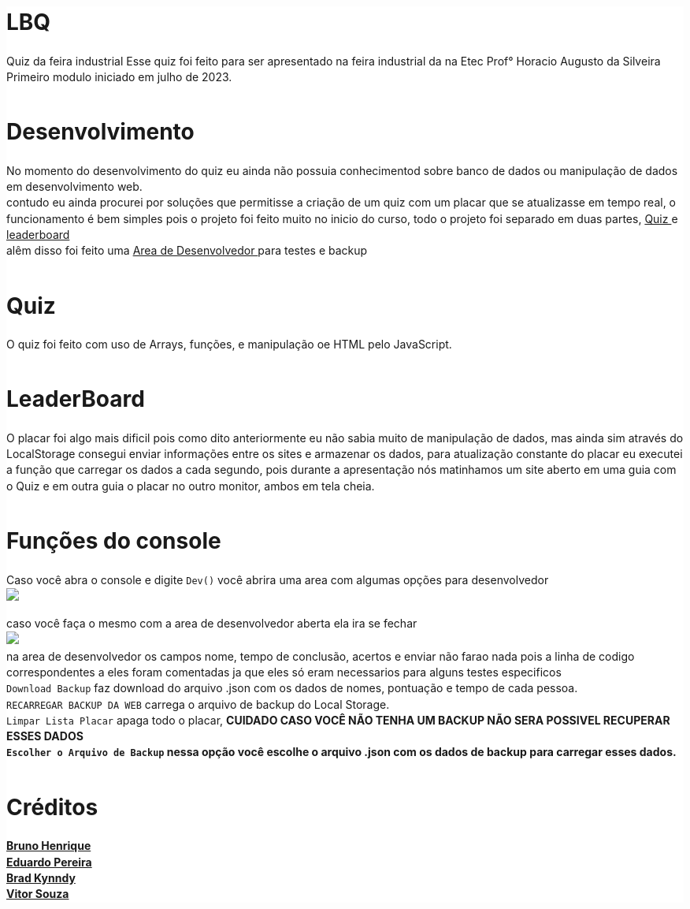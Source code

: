 # LBQ
 Quiz da feira industrial 
Esse quiz foi feito para ser apresentado na feira industrial da na Etec Prof° Horacio Augusto da Silveira <br/>
Primeiro modulo iniciado em julho de 2023.
# Desenvolvimento
 No momento do desenvolvimento do quiz eu ainda não possuia conhecimentod sobre banco de dados ou manipulação de dados em desenvolvimento web. <br/>
 contudo eu ainda procurei por soluções que permitisse a criação de um quiz com um placar que se atualizasse em tempo real, 
 o funcionamento é bem simples pois o projeto foi feito muito no inicio do curso, todo o projeto foi separado em duas partes, <a href="https://github.com/AndrowDev/Leader-Board-Quiz#quiz">Quiz </a> e <a href="https://github.com/AndrowDev/Leader-Board-Quiz/#LeaderBoard">leaderboard</a> <br/>
 alêm disso foi feito uma <a href="https://github.com/AndrowDev/Leader-Board-Quiz#funções-do-console"> Area de Desenvolvedor </a> para testes e backup 
# Quiz 
O quiz foi feito com uso de Arrays, funções, e manipulação oe HTML pelo JavaScript.
# LeaderBoard 
O placar foi algo mais dificil pois como dito anteriormente eu não sabia muito de manipulação de dados, mas ainda sim através do LocalStorage consegui enviar informações entre os sites e armazenar os dados, para atualização constante do placar eu executei a função que carregar os dados a cada segundo, pois durante a apresentação nós matinhamos um site aberto em uma guia com o Quiz e em outra guia o placar no outro monitor, ambos em tela cheia.
# Funções do console
Caso você abra o console e digite ``Dev()`` você abrira uma area com algumas opções para desenvolvedor <br/>
<img src="https://github.com/AndrowDev/Leader-Board-Quiz/assets/87768787/ac032654-cccd-45ed-bec4-bca7e58e193e" width="75%" height="auto"> <br/>

caso você faça o mesmo com a area de desenvolvedor aberta ela ira se fechar <br/>
<img src="https://github.com/AndrowDev/Leader-Board-Quiz/assets/87768787/00493ebb-d67b-43e2-ba1b-2e6ab12bc6a5" width="75%" height="auto"> <br/>
na area de desenvolvedor os campos nome, tempo de conclusão, acertos e enviar não farao nada pois a linha de codigo correspondentes a eles foram comentadas ja que eles só eram necessarios para alguns testes especificos <br/>
``Download Backup`` faz download do arquivo .json com os dados de nomes, pontuação e tempo de cada pessoa. <br/>
``RECARREGAR BACKUP DA WEB`` carrega o arquivo de backup do Local Storage. <br/>
``Limpar Lista Placar`` apaga todo o placar, <strong> CUIDADO CASO VOCÊ NÃO TENHA UM BACKUP NÃO SERA POSSIVEL RECUPERAR ESSES DADOS <strong/> <br/>
``Escolher o Arquivo de Backup`` nessa opção você escolhe o arquivo .json com os dados de backup para carregar esses dados.

# Créditos 
<a href="https://github.com/BrunoHenrique04"> Bruno Henrique </a> <br/>
<a href="https://github.com/Eduardokpn"> Eduardo Pereira</a> <br/>
<a href="https://github.com/BradKynndy"> Brad Kynndy </a> <br/>
<a href="https://github.com/VitorSouzaLuz"> Vitor Souza</a> <br/>
